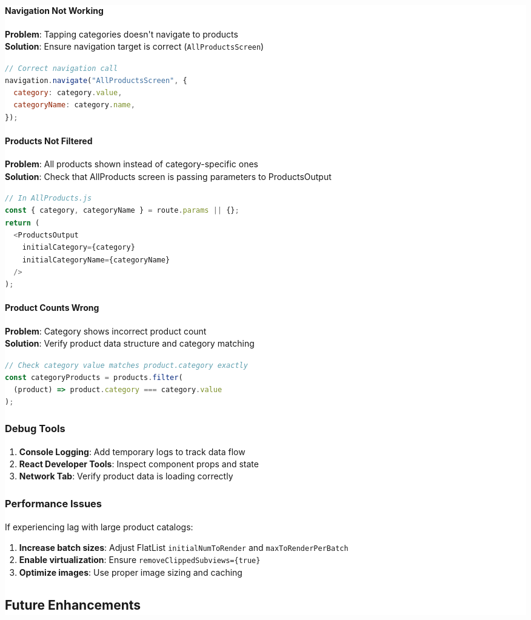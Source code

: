 #### Navigation Not Working

**Problem**: Tapping categories doesn't navigate to products  
**Solution**: Ensure navigation target is correct (`AllProductsScreen`)

```javascript
// Correct navigation call
navigation.navigate("AllProductsScreen", {
  category: category.value,
  categoryName: category.name,
});
```

#### Products Not Filtered

**Problem**: All products shown instead of category-specific ones  
**Solution**: Check that AllProducts screen is passing parameters to ProductsOutput

```javascript
// In AllProducts.js
const { category, categoryName } = route.params || {};
return (
  <ProductsOutput
    initialCategory={category}
    initialCategoryName={categoryName}
  />
);
```

#### Product Counts Wrong

**Problem**: Category shows incorrect product count  
**Solution**: Verify product data structure and category matching

```javascript
// Check category value matches product.category exactly
const categoryProducts = products.filter(
  (product) => product.category === category.value
);
```

### Debug Tools

1. **Console Logging**: Add temporary logs to track data flow
2. **React Developer Tools**: Inspect component props and state
3. **Network Tab**: Verify product data is loading correctly

### Performance Issues

If experiencing lag with large product catalogs:

1. **Increase batch sizes**: Adjust FlatList `initialNumToRender` and `maxToRenderPerBatch`
2. **Enable virtualization**: Ensure `removeClippedSubviews={true}`
3. **Optimize images**: Use proper image sizing and caching

## Future Enhancements
